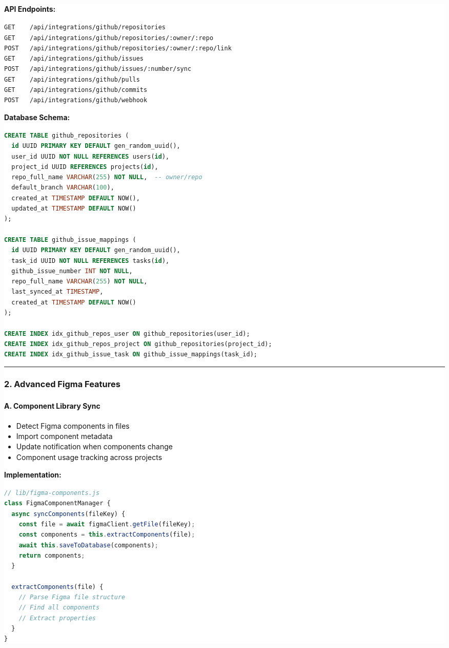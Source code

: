 **API Endpoints:**
```
GET    /api/integrations/github/repositories
GET    /api/integrations/github/repositories/:owner/:repo
POST   /api/integrations/github/repositories/:owner/:repo/link
GET    /api/integrations/github/issues
POST   /api/integrations/github/issues/:number/sync
GET    /api/integrations/github/pulls
GET    /api/integrations/github/commits
POST   /api/integrations/github/webhook
```

**Database Schema:**
```sql
CREATE TABLE github_repositories (
  id UUID PRIMARY KEY DEFAULT gen_random_uuid(),
  user_id UUID NOT NULL REFERENCES users(id),
  project_id UUID REFERENCES projects(id),
  repo_full_name VARCHAR(255) NOT NULL,  -- owner/repo
  default_branch VARCHAR(100),
  created_at TIMESTAMP DEFAULT NOW(),
  updated_at TIMESTAMP DEFAULT NOW()
);

CREATE TABLE github_issue_mappings (
  id UUID PRIMARY KEY DEFAULT gen_random_uuid(),
  task_id UUID NOT NULL REFERENCES tasks(id),
  github_issue_number INT NOT NULL,
  repo_full_name VARCHAR(255) NOT NULL,
  last_synced_at TIMESTAMP,
  created_at TIMESTAMP DEFAULT NOW()
);

CREATE INDEX idx_github_repos_user ON github_repositories(user_id);
CREATE INDEX idx_github_repos_project ON github_repositories(project_id);
CREATE INDEX idx_github_issue_task ON github_issue_mappings(task_id);
```

---

### 2. Advanced Figma Features

#### A. Component Library Sync
- Detect Figma components in files
- Import component metadata
- Update notification when components change
- Component usage tracking across projects

**Implementation:**
```typescript
// lib/figma-components.js
class FigmaComponentManager {
  async syncComponents(fileKey) {
    const file = await figmaClient.getFile(fileKey);
    const components = this.extractComponents(file);
    await this.saveToDatabase(components);
    return components;
  }

  extractComponents(file) {
    // Parse Figma file structure
    // Find all components
    // Extract properties
  }
}
```